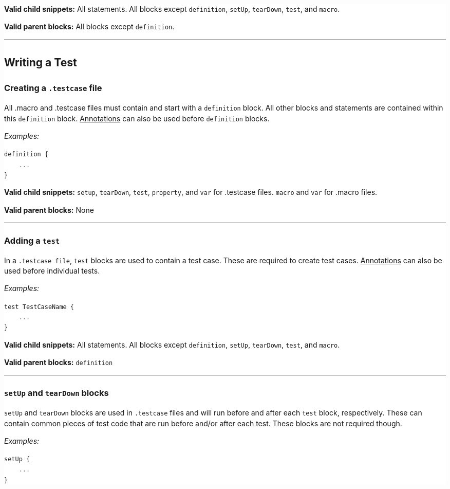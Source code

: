 **Valid child snippets:** All statements. All blocks except `definition`, `setUp`, `tearDown`, `test`, and `macro`.

**Valid parent blocks:** All blocks except `definition`.

---

## Writing a Test

### Creating a `.testcase` file
All .macro and .testcase files must contain and start with a `definition` block. All other blocks and statements are contained within this `definition` block. [Annotations](#definition-annotations) can also be used before `definition` blocks.

*Examples:*

```javascript
definition {
	...
}
```

**Valid child snippets:** `setup`, `tearDown`, `test`, `property`, and `var` for .testcase files. `macro` and `var` for .macro files.

**Valid parent blocks:** None

---
### Adding a `test`
In a `.testcase file`, `test` blocks are used to contain a test case. These are required to create test cases. [Annotations](#test-annotations) can also be used before individual tests.

*Examples:*

```javascript
test TestCaseName {
	...
}
```

**Valid child snippets:** All statements. All blocks except `definition`, `setUp`, `tearDown`, `test`, and `macro`.

**Valid parent blocks:** `definition`

---
### `setUp` and `tearDown` blocks
`setUp` and `tearDown` blocks are used in `.testcase` files and will run before and after each `test` block, respectively. These can contain common pieces of test code that are run before and/or after each test. These blocks are not required though.

*Examples:*

```javascript
setUp {
	...
}
```
